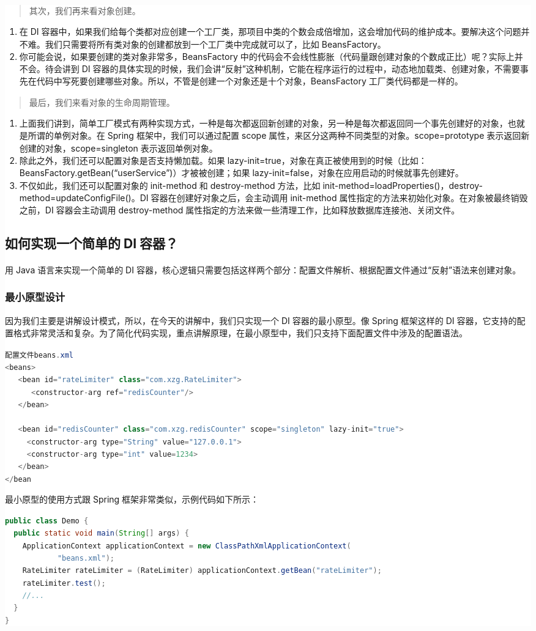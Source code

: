 

> 其次，我们再来看对象创建。

1. 在 DI 容器中，如果我们给每个类都对应创建一个工厂类，那项目中类的个数会成倍增加，这会增加代码的维护成本。要解决这个问题并不难。我们只需要将所有类对象的创建都放到一个工厂类中完成就可以了，比如 BeansFactory。
2. 你可能会说，如果要创建的类对象非常多，BeansFactory 中的代码会不会线性膨胀（代码量跟创建对象的个数成正比）呢？实际上并不会。待会讲到 DI 容器的具体实现的时候，我们会讲“反射”这种机制，它能在程序运行的过程中，动态地加载类、创建对象，不需要事先在代码中写死要创建哪些对象。所以，不管是创建一个对象还是十个对象，BeansFactory 工厂类代码都是一样的。



> 最后，我们来看对象的生命周期管理。

1. 上面我们讲到，简单工厂模式有两种实现方式，一种是每次都返回新创建的对象，另一种是每次都返回同一个事先创建好的对象，也就是所谓的单例对象。在 Spring 框架中，我们可以通过配置 scope 属性，来区分这两种不同类型的对象。scope=prototype 表示返回新创建的对象，scope=singleton 表示返回单例对象。
2. 除此之外，我们还可以配置对象是否支持懒加载。如果 lazy-init=true，对象在真正被使用到的时候（比如：BeansFactory.getBean(“userService”)）才被被创建；如果 lazy-init=false，对象在应用启动的时候就事先创建好。
3. 不仅如此，我们还可以配置对象的 init-method 和 destroy-method 方法，比如 init-method=loadProperties()，destroy-method=updateConfigFile()。DI 容器在创建好对象之后，会主动调用 init-method 属性指定的方法来初始化对象。在对象被最终销毁之前，DI 容器会主动调用 destroy-method 属性指定的方法来做一些清理工作，比如释放数据库连接池、关闭文件。



## 如何实现一个简单的 DI 容器？

用 Java 语言来实现一个简单的 DI 容器，核心逻辑只需要包括这样两个部分：配置文件解析、根据配置文件通过“反射”语法来创建对象。



### 最小原型设计

因为我们主要是讲解设计模式，所以，在今天的讲解中，我们只实现一个 DI 容器的最小原型。像 Spring 框架这样的 DI 容器，它支持的配置格式非常灵活和复杂。为了简化代码实现，重点讲解原理，在最小原型中，我们只支持下面配置文件中涉及的配置语法。

```java
配置文件beans.xml
<beans>
   <bean id="rateLimiter" class="com.xzg.RateLimiter">
      <constructor-arg ref="redisCounter"/>
   </bean>
 
   <bean id="redisCounter" class="com.xzg.redisCounter" scope="singleton" lazy-init="true">
     <constructor-arg type="String" value="127.0.0.1">
     <constructor-arg type="int" value=1234>
   </bean>
</bean
```



最小原型的使用方式跟 Spring 框架非常类似，示例代码如下所示：

```java
public class Demo {
  public static void main(String[] args) {
    ApplicationContext applicationContext = new ClassPathXmlApplicationContext(
            "beans.xml");
    RateLimiter rateLimiter = (RateLimiter) applicationContext.getBean("rateLimiter");
    rateLimiter.test();
    //...
  }
}
```
